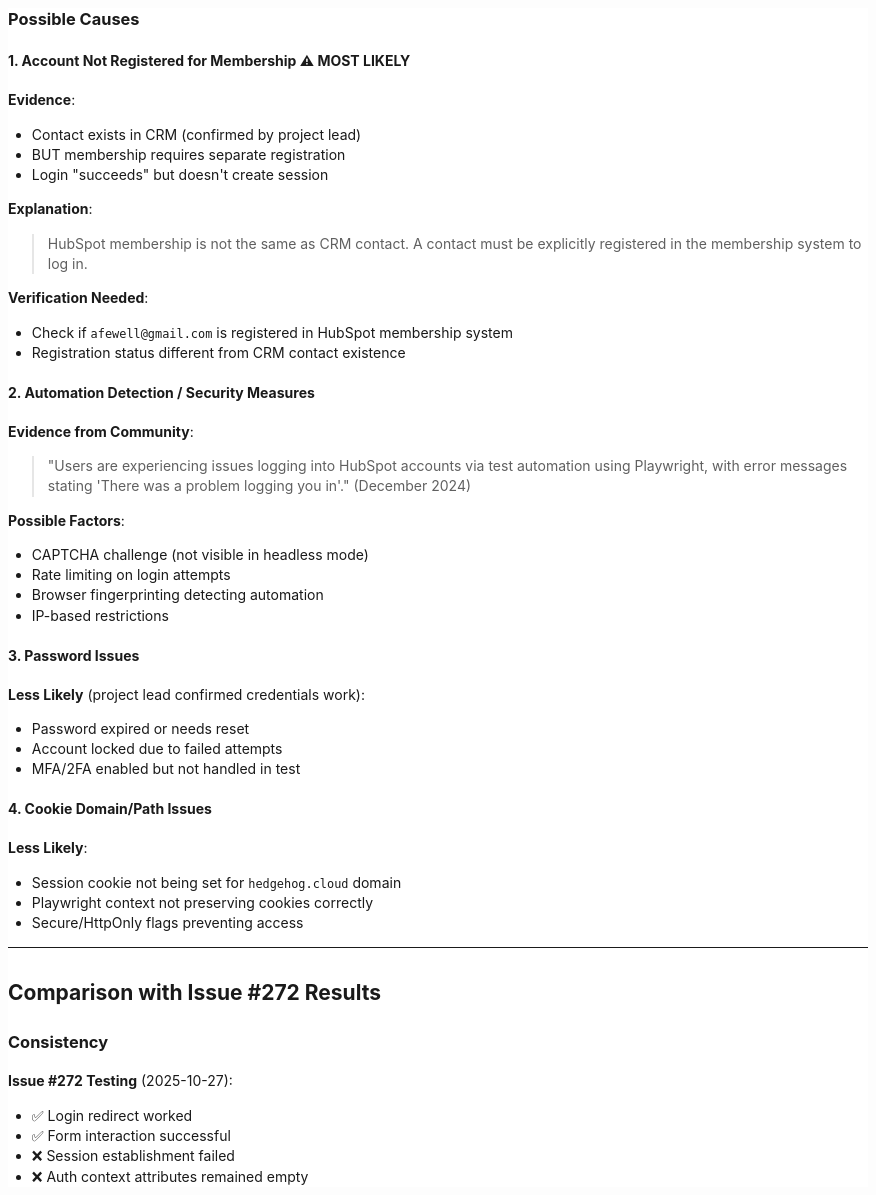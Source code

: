 ### Possible Causes

#### 1. Account Not Registered for Membership ⚠️ MOST LIKELY

**Evidence**:
- Contact exists in CRM (confirmed by project lead)
- BUT membership requires separate registration
- Login "succeeds" but doesn't create session

**Explanation**:
> HubSpot membership is not the same as CRM contact. A contact must be explicitly registered in the membership system to log in.

**Verification Needed**:
- Check if `afewell@gmail.com` is registered in HubSpot membership system
- Registration status different from CRM contact existence

#### 2. Automation Detection / Security Measures

**Evidence from Community**:
> "Users are experiencing issues logging into HubSpot accounts via test automation using Playwright, with error messages stating 'There was a problem logging you in'." (December 2024)

**Possible Factors**:
- CAPTCHA challenge (not visible in headless mode)
- Rate limiting on login attempts
- Browser fingerprinting detecting automation
- IP-based restrictions

#### 3. Password Issues

**Less Likely** (project lead confirmed credentials work):
- Password expired or needs reset
- Account locked due to failed attempts
- MFA/2FA enabled but not handled in test

#### 4. Cookie Domain/Path Issues

**Less Likely**:
- Session cookie not being set for `hedgehog.cloud` domain
- Playwright context not preserving cookies correctly
- Secure/HttpOnly flags preventing access

---

## Comparison with Issue #272 Results

### Consistency

**Issue #272 Testing** (2025-10-27):
- ✅ Login redirect worked
- ✅ Form interaction successful
- ❌ Session establishment failed
- ❌ Auth context attributes remained empty
